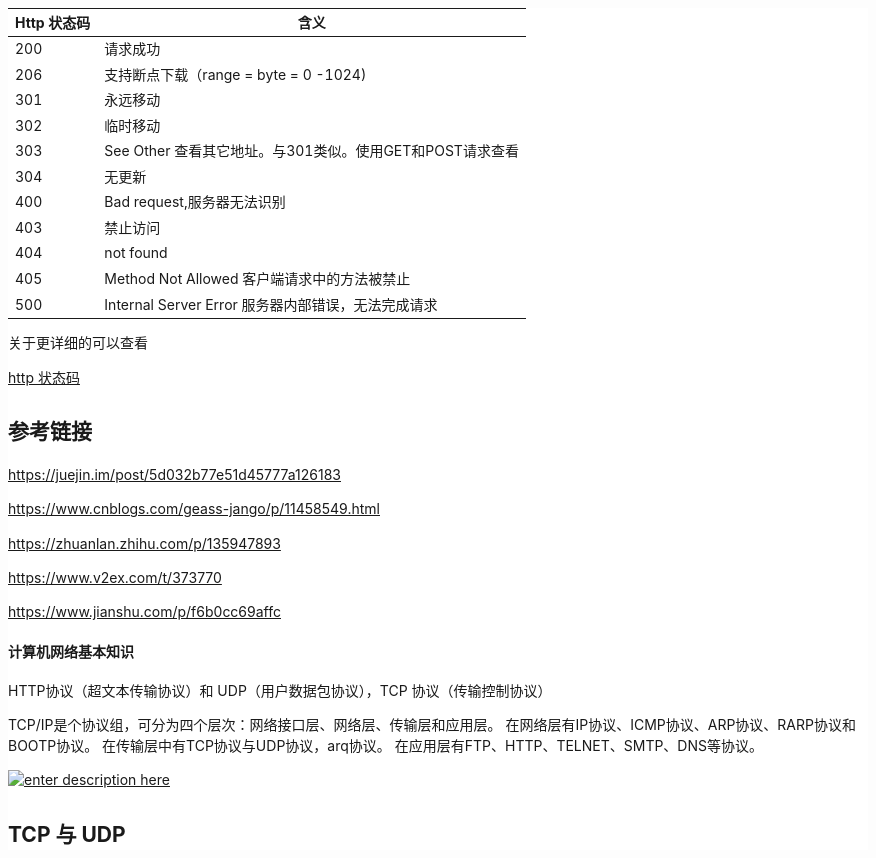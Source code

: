 | Http 状态码 | 含义                                                     |
| ----------- | -------------------------------------------------------- |
| 200         | 请求成功                                                 |
| 206         | 支持断点下载（range = byte = 0 -1024)                    |
| 301         | 永远移动                                                 |
| 302         | 临时移动                                                 |
| 303         | See Other 查看其它地址。与301类似。使用GET和POST请求查看 |
| 304         | 无更新                                                   |
| 400         | Bad request,服务器无法识别                               |
| 403         | 禁止访问                                                 |
| 404         | not found                                                |
| 405         | Method Not Allowed 客户端请求中的方法被禁止              |
| 500         | Internal Server Error 服务器内部错误，无法完成请求       |

关于更详细的可以查看

[http 状态码](https://www.runoob.com/http/http-status-codes.html)

## 参考链接

https://juejin.im/post/5d032b77e51d45777a126183

https://www.cnblogs.com/geass-jango/p/11458549.html

https://zhuanlan.zhihu.com/p/135947893

https://www.v2ex.com/t/373770

https://www.jianshu.com/p/f6b0cc69affc



#### 计算机网络基本知识

HTTP协议（超文本传输协议）和 UDP（用户数据包协议），TCP 协议（传输控制协议）

TCP/IP是个协议组，可分为四个层次：网络接口层、网络层、传输层和应用层。 在网络层有IP协议、ICMP协议、ARP协议、RARP协议和BOOTP协议。 在传输层中有TCP协议与UDP协议，arq协议。 在应用层有FTP、HTTP、TELNET、SMTP、DNS等协议。

[![enter description here](https://camo.githubusercontent.com/ac27dd052dd800d61c8ca544f7148a0dcaa036c3903c4e398d1cdaa40235f3e5/68747470733a2f2f696d67636f6e766572742e6373646e696d672e636e2f6148523063484d364c7939316347787659575174615731685a32567a4c6d70705957357a6148557561573876645842736232466b58326c745957646c637938794d4455774d6a417a4c574d7a5a6a63334d6d49354e5455774d47526d4d7a67756347356e)](https://camo.githubusercontent.com/ac27dd052dd800d61c8ca544f7148a0dcaa036c3903c4e398d1cdaa40235f3e5/68747470733a2f2f696d67636f6e766572742e6373646e696d672e636e2f6148523063484d364c7939316347787659575174615731685a32567a4c6d70705957357a6148557561573876645842736232466b58326c745957646c637938794d4455774d6a417a4c574d7a5a6a63334d6d49354e5455774d47526d4d7a67756347356e)

## TCP 与 UDP
